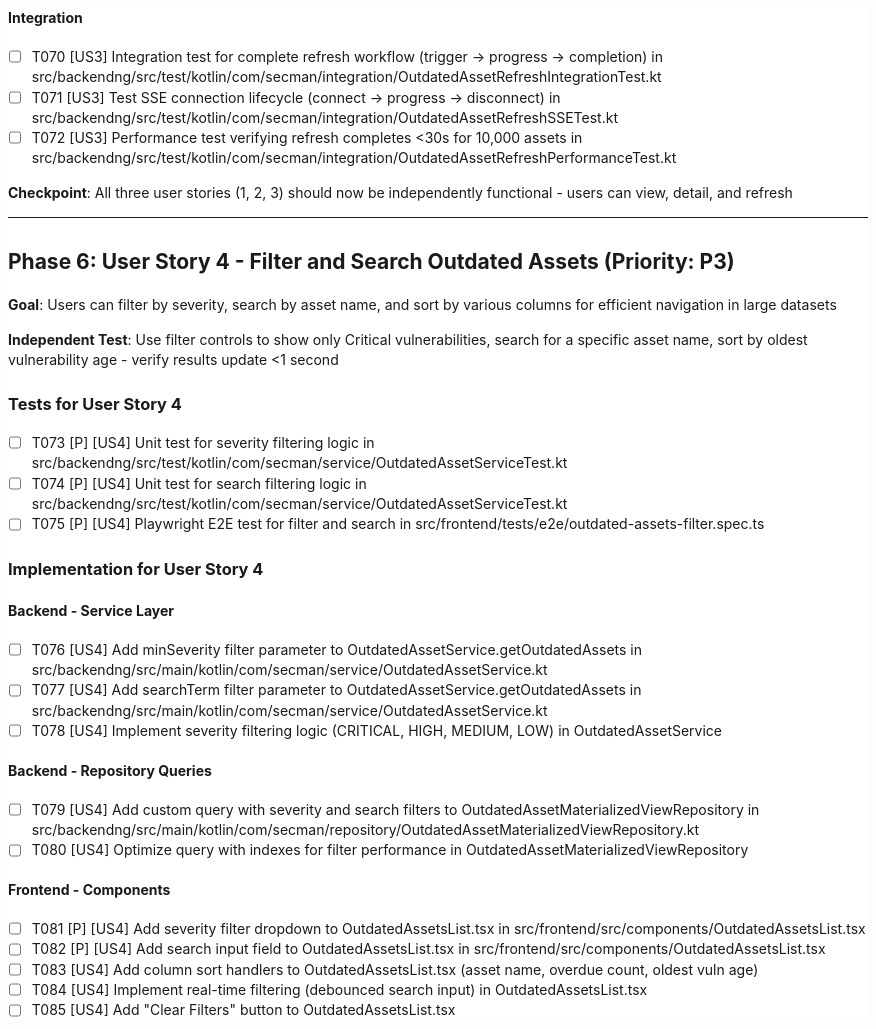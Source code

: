 #### Integration

- [ ] T070 [US3] Integration test for complete refresh workflow (trigger → progress → completion) in src/backendng/src/test/kotlin/com/secman/integration/OutdatedAssetRefreshIntegrationTest.kt
- [ ] T071 [US3] Test SSE connection lifecycle (connect → progress → disconnect) in src/backendng/src/test/kotlin/com/secman/integration/OutdatedAssetRefreshSSETest.kt
- [ ] T072 [US3] Performance test verifying refresh completes <30s for 10,000 assets in src/backendng/src/test/kotlin/com/secman/integration/OutdatedAssetRefreshPerformanceTest.kt

**Checkpoint**: All three user stories (1, 2, 3) should now be independently functional - users can view, detail, and refresh

---

## Phase 6: User Story 4 - Filter and Search Outdated Assets (Priority: P3)

**Goal**: Users can filter by severity, search by asset name, and sort by various columns for efficient navigation in large datasets

**Independent Test**: Use filter controls to show only Critical vulnerabilities, search for a specific asset name, sort by oldest vulnerability age - verify results update <1 second

### Tests for User Story 4

- [ ] T073 [P] [US4] Unit test for severity filtering logic in src/backendng/src/test/kotlin/com/secman/service/OutdatedAssetServiceTest.kt
- [ ] T074 [P] [US4] Unit test for search filtering logic in src/backendng/src/test/kotlin/com/secman/service/OutdatedAssetServiceTest.kt
- [ ] T075 [P] [US4] Playwright E2E test for filter and search in src/frontend/tests/e2e/outdated-assets-filter.spec.ts

### Implementation for User Story 4

#### Backend - Service Layer

- [ ] T076 [US4] Add minSeverity filter parameter to OutdatedAssetService.getOutdatedAssets in src/backendng/src/main/kotlin/com/secman/service/OutdatedAssetService.kt
- [ ] T077 [US4] Add searchTerm filter parameter to OutdatedAssetService.getOutdatedAssets in src/backendng/src/main/kotlin/com/secman/service/OutdatedAssetService.kt
- [ ] T078 [US4] Implement severity filtering logic (CRITICAL, HIGH, MEDIUM, LOW) in OutdatedAssetService

#### Backend - Repository Queries

- [ ] T079 [US4] Add custom query with severity and search filters to OutdatedAssetMaterializedViewRepository in src/backendng/src/main/kotlin/com/secman/repository/OutdatedAssetMaterializedViewRepository.kt
- [ ] T080 [US4] Optimize query with indexes for filter performance in OutdatedAssetMaterializedViewRepository

#### Frontend - Components

- [ ] T081 [P] [US4] Add severity filter dropdown to OutdatedAssetsList.tsx in src/frontend/src/components/OutdatedAssetsList.tsx
- [ ] T082 [P] [US4] Add search input field to OutdatedAssetsList.tsx in src/frontend/src/components/OutdatedAssetsList.tsx
- [ ] T083 [US4] Add column sort handlers to OutdatedAssetsList.tsx (asset name, overdue count, oldest vuln age)
- [ ] T084 [US4] Implement real-time filtering (debounced search input) in OutdatedAssetsList.tsx
- [ ] T085 [US4] Add "Clear Filters" button to OutdatedAssetsList.tsx
